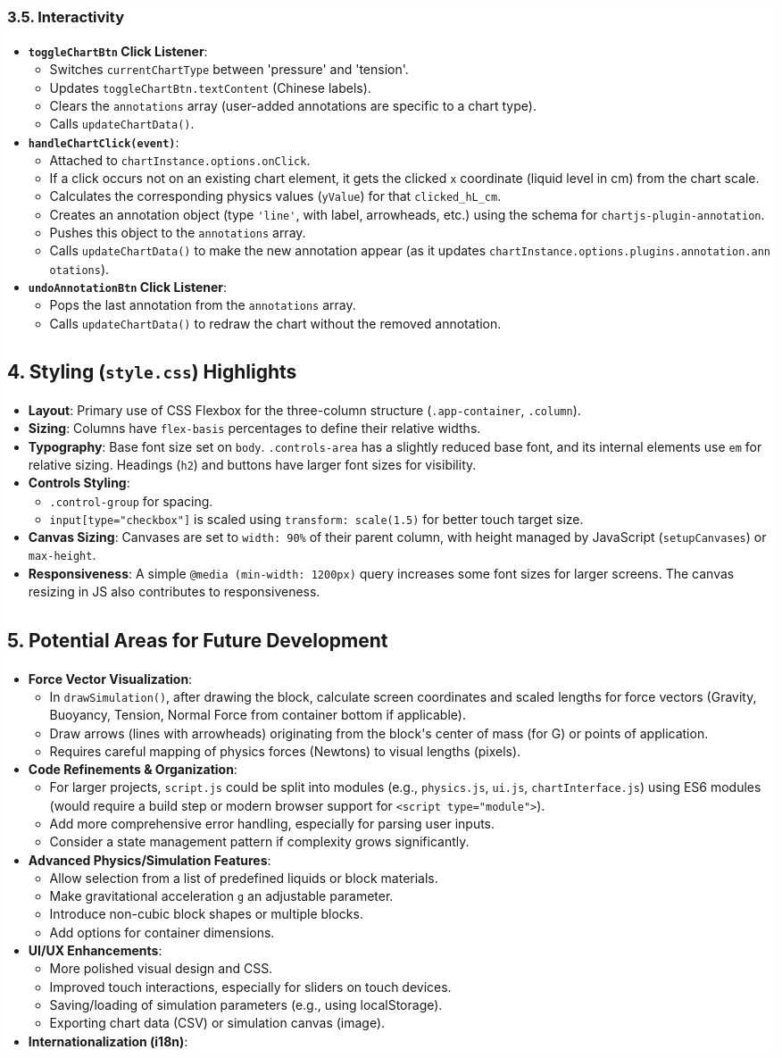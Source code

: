 ### 3.5. Interactivity

-   **`toggleChartBtn` Click Listener**: 
    -   Switches `currentChartType` between 'pressure' and 'tension'.
    -   Updates `toggleChartBtn.textContent` (Chinese labels).
    -   Clears the `annotations` array (user-added annotations are specific to a chart type).
    -   Calls `updateChartData()`.
-   **`handleChartClick(event)`**: 
    -   Attached to `chartInstance.options.onClick`.
    -   If a click occurs not on an existing chart element, it gets the clicked `x` coordinate (liquid level in cm) from the chart scale.
    -   Calculates the corresponding physics values (`yValue`) for that `clicked_hL_cm`.
    -   Creates an annotation object (type `'line'`, with label, arrowheads, etc.) using the schema for `chartjs-plugin-annotation`.
    -   Pushes this object to the `annotations` array.
    -   Calls `updateChartData()` to make the new annotation appear (as it updates `chartInstance.options.plugins.annotation.annotations`).
-   **`undoAnnotationBtn` Click Listener**: 
    -   Pops the last annotation from the `annotations` array.
    -   Calls `updateChartData()` to redraw the chart without the removed annotation.

## 4. Styling (`style.css`) Highlights

-   **Layout**: Primary use of CSS Flexbox for the three-column structure (`.app-container`, `.column`).
-   **Sizing**: Columns have `flex-basis` percentages to define their relative widths.
-   **Typography**: Base font size set on `body`. `.controls-area` has a slightly reduced base font, and its internal elements use `em` for relative sizing. Headings (`h2`) and buttons have larger font sizes for visibility.
-   **Controls Styling**: 
    -   `.control-group` for spacing.
    -   `input[type="checkbox"]` is scaled using `transform: scale(1.5)` for better touch target size.
-   **Canvas Sizing**: Canvases are set to `width: 90%` of their parent column, with height managed by JavaScript (`setupCanvases`) or `max-height`.
-   **Responsiveness**: A simple `@media (min-width: 1200px)` query increases some font sizes for larger screens. The canvas resizing in JS also contributes to responsiveness.

## 5. Potential Areas for Future Development

-   **Force Vector Visualization**: 
    -   In `drawSimulation()`, after drawing the block, calculate screen coordinates and scaled lengths for force vectors (Gravity, Buoyancy, Tension, Normal Force from container bottom if applicable).
    -   Draw arrows (lines with arrowheads) originating from the block's center of mass (for G) or points of application.
    -   Requires careful mapping of physics forces (Newtons) to visual lengths (pixels).
-   **Code Refinements & Organization**: 
    -   For larger projects, `script.js` could be split into modules (e.g., `physics.js`, `ui.js`, `chartInterface.js`) using ES6 modules (would require a build step or modern browser support for `<script type="module">`).
    -   Add more comprehensive error handling, especially for parsing user inputs.
    -   Consider a state management pattern if complexity grows significantly.
-   **Advanced Physics/Simulation Features**: 
    -   Allow selection from a list of predefined liquids or block materials.
    -   Make gravitational acceleration `g` an adjustable parameter.
    -   Introduce non-cubic block shapes or multiple blocks.
    -   Add options for container dimensions.
-   **UI/UX Enhancements**: 
    -   More polished visual design and CSS.
    -   Improved touch interactions, especially for sliders on touch devices.
    -   Saving/loading of simulation parameters (e.g., using localStorage).
    -   Exporting chart data (CSV) or simulation canvas (image).
-   **Internationalization (i18n)**: 